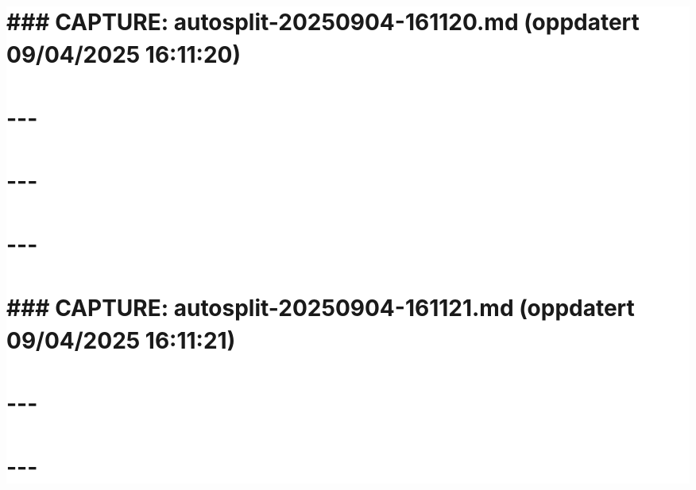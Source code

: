 #

#

#

#

#

# \### CAPTURE: autosplit-20250904-161120.md (oppdatert 09/04/2025 16:11:20)

# ---

#

#

# ---

#

#

#

# ---

#

#

#

#

#

# \### CAPTURE: autosplit-20250904-161121.md (oppdatert 09/04/2025 16:11:21)

# ---

#

#

# ---

#
